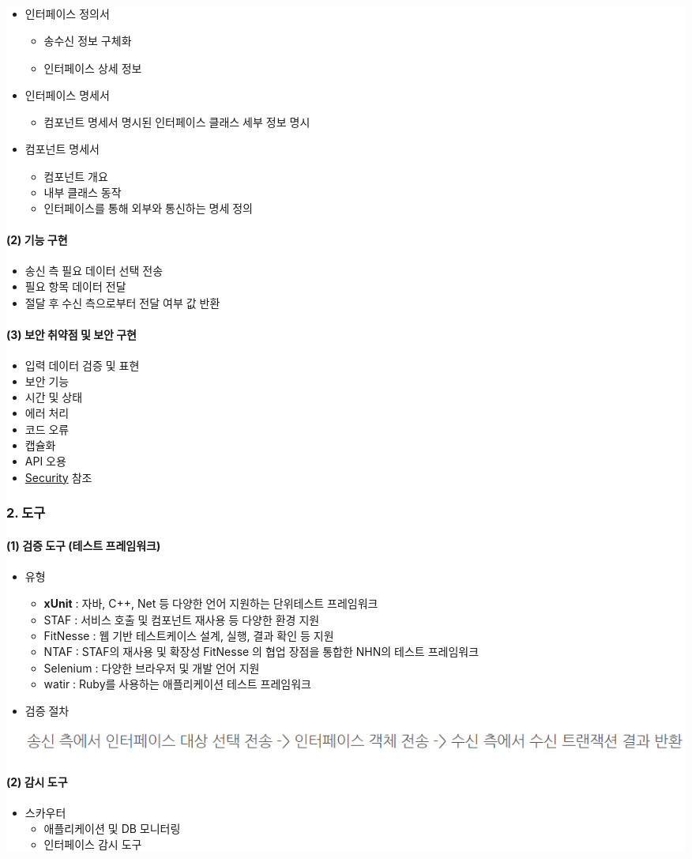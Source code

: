 - 인터페이스 정의서 

  - 송수신 정보 구체화

  - 인터페이스 상세 정보

- 인터페이스 명세서

  - 컴포넌트 명세서 명시된 인터페이스 클래스 세부 정보 명시

- 컴포넌트 명세서

  - 컴포넌트 개요
  - 내부 클래스 동작
  - 인터페이스를 통해 외부와 통신하는 명세 정의

#### (2) 기능 구현 

- 송신 측 필요 데이터 선택 전송
- 필요 항목 데이터 전달
- 절달 후 수신 측으로부터 전달 여부 값 반환

#### (3) 보안 취약점 및 보안 구현

- 입력 데이터 검증 및 표현
- 보안 기능
- 시간 및 상태
- 에러 처리
- 코드 오류
- 캡슐화
-  API 오용
- [Security](https://github.com/ma0723/Min_CS/blob/master/Security.md#%EB%B3%B4%EC%95%88-%EC%A0%90%EA%B2%80) 참조



### 2. 도구 

#### (1) 검증 도구 (테스트 프레임워크)

- 유형

  - **xUnit** : 자바, C++, Net 등 다양한 언어 지원하는 단위테스트 프레임워크
  - STAF : 서비스 호출 및 컴포넌트 재사용 등 다양한 환경 지원
  - FitNesse : 웹 기반 테스트케이스 설계, 실행, 결과 확인 등 지원
  - NTAF : STAF의 재사용 및 확장성 FitNesse 의 협업 장점을 통합한 NHN의 테스트 프레임워크
  - Selenium : 다양한 브라우저 및 개발 언어 지원
  - watir : Ruby를 사용하는 애플리케이션 테스트 프레임워크

- 검증 절차

  ![image-20210705025049092](Integration.assets/image-20210705025049092.png)

#### (2) 감시 도구

- 스카우터
  - 애플리케이션 및 DB 모니터링 
  - 인터페이스 감시 도구

